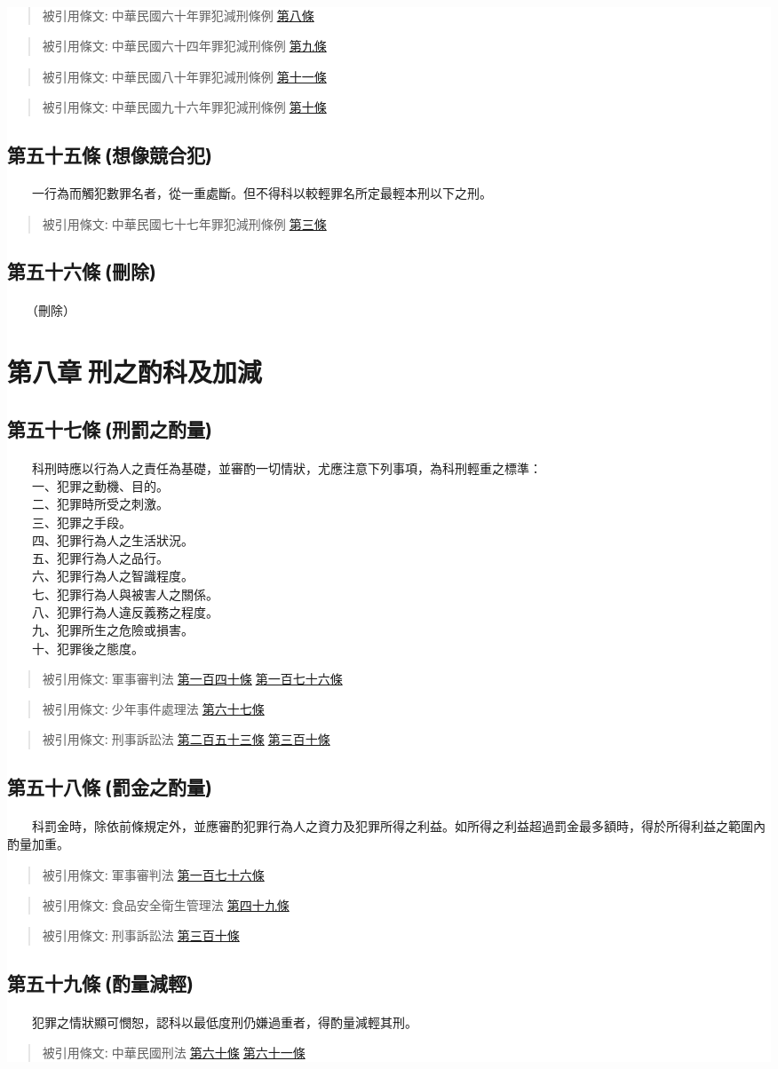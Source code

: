 > 被引用條文: 中華民國六十年罪犯減刑條例 [第八條](../../法務/檢察事務/中華民國六十年罪犯減刑條例.md#第八條-應減刑之數罪併罰)

> 被引用條文: 中華民國六十四年罪犯減刑條例 [第九條](../../法務/檢察事務/中華民國六十四年罪犯減刑條例.md#第九條-應減刑之數罪併罰)

> 被引用條文: 中華民國八十年罪犯減刑條例 [第十一條](../../法務/檢察事務/中華民國八十年罪犯減刑條例.md#第十一條-應減刑之數罪併罰)

> 被引用條文: 中華民國九十六年罪犯減刑條例 [第十條](../../法務/檢察事務/中華民國九十六年罪犯減刑條例.md#第十條-應減刑之數罪併罰)



第五十五條 (想像競合犯)
-----------------------
　　一行為而觸犯數罪名者，從一重處斷。但不得科以較輕罪名所定最輕本刑以下之刑。  
> 被引用條文: 中華民國七十七年罪犯減刑條例 [第三條](../../法務/檢察事務/中華民國七十七年罪犯減刑條例.md#第三條-減刑之例外規定)



第五十六條 (刪除)
-----------------
　　（刪除）  


第八章  刑之酌科及加減
======================
第五十七條 (刑罰之酌量)
-----------------------
　　科刑時應以行為人之責任為基礎，並審酌一切情狀，尤應注意下列事項，為科刑輕重之標準：  
　　一、犯罪之動機、目的。  
　　二、犯罪時所受之刺激。  
　　三、犯罪之手段。  
　　四、犯罪行為人之生活狀況。  
　　五、犯罪行為人之品行。  
　　六、犯罪行為人之智識程度。  
　　七、犯罪行為人與被害人之關係。  
　　八、犯罪行為人違反義務之程度。  
　　九、犯罪所生之危險或損害。  
　　十、犯罪後之態度。  
> 被引用條文: 軍事審判法 [第一百四十條](../../國防退輔/軍事審判/軍事審判法.md#第一百四十條-微罪不起訴案件) [第一百七十六條](../../國防退輔/軍事審判/軍事審判法.md#第一百七十六條-有罪判決書理由之記載)

> 被引用條文: 少年事件處理法 [第六十七條](../../法務/刑法/少年事件處理法.md#第六十七條-起訴與不起訴處分)

> 被引用條文: 刑事訴訟法 [第二百五十三條](../../法務/刑法/刑事訴訟法.md#第二百五十三條-相對不起訴案件) [第三百十條](../../法務/刑法/刑事訴訟法.md#第三百十條-有罪判決書之理由記載事項)



第五十八條 (罰金之酌量)
-----------------------
　　科罰金時，除依前條規定外，並應審酌犯罪行為人之資力及犯罪所得之利益。如所得之利益超過罰金最多額時，得於所得利益之範圍內酌量加重。  
> 被引用條文: 軍事審判法 [第一百七十六條](../../國防退輔/軍事審判/軍事審判法.md#第一百七十六條-有罪判決書理由之記載)

> 被引用條文: 食品安全衛生管理法 [第四十九條](../../衛生社福/食品衛生/食品安全衛生管理法.md#第四十九條-罰則)

> 被引用條文: 刑事訴訟法 [第三百十條](../../法務/刑法/刑事訴訟法.md#第三百十條-有罪判決書之理由記載事項)



第五十九條 (酌量減輕)
---------------------
　　犯罪之情狀顯可憫恕，認科以最低度刑仍嫌過重者，得酌量減輕其刑。  
> 被引用條文: 中華民國刑法 [第六十條](../../法務/刑法/中華民國刑法.md#第六十條-酌量減輕) [第六十一條](../../法務/刑法/中華民國刑法.md#第六十一條-裁判免除)
